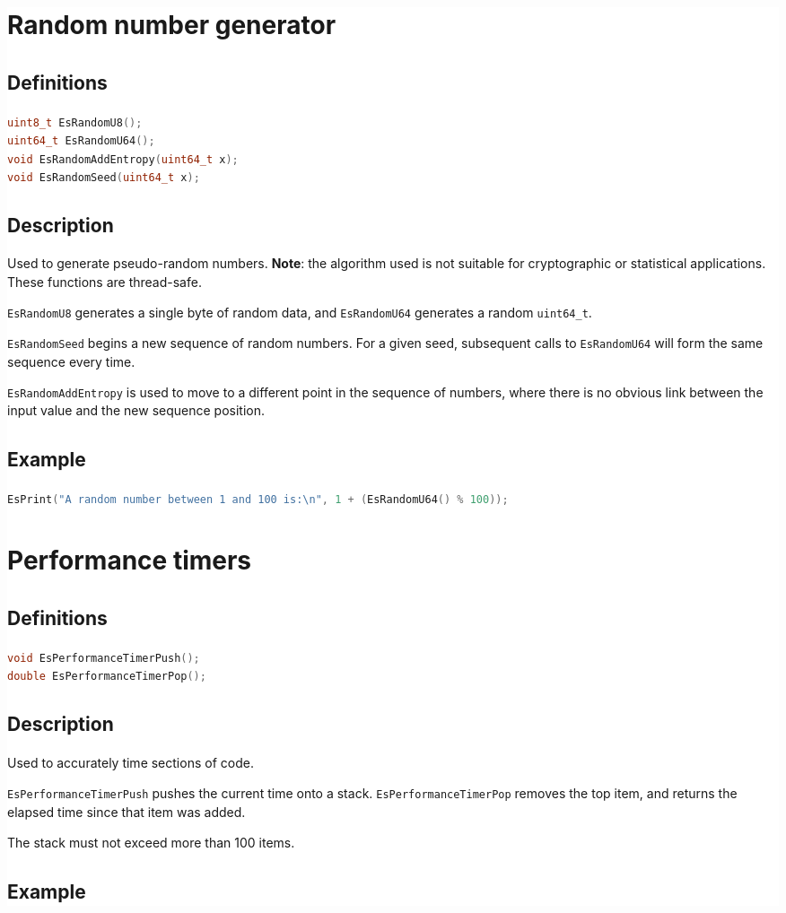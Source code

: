 # Random number generator

## Definitions

```c
uint8_t EsRandomU8(); 
uint64_t EsRandomU64();
void EsRandomAddEntropy(uint64_t x); 
void EsRandomSeed(uint64_t x); 
```

## Description

Used to generate pseudo-random numbers. **Note**: the algorithm used is not suitable for cryptographic or statistical applications. These functions are thread-safe.

`EsRandomU8` generates a single byte of random data, and `EsRandomU64` generates a random `uint64_t`.

`EsRandomSeed` begins a new sequence of random numbers. For a given seed, subsequent calls to `EsRandomU64` will form the same sequence every time. 

`EsRandomAddEntropy` is used to move to a different point in the sequence of numbers, where there is no obvious link between the input value and the new sequence position.

## Example

```c
EsPrint("A random number between 1 and 100 is:\n", 1 + (EsRandomU64() % 100));
```

# Performance timers

## Definitions

```c
void EsPerformanceTimerPush();
double EsPerformanceTimerPop();
```

## Description

Used to accurately time sections of code.

`EsPerformanceTimerPush` pushes the current time onto a stack. `EsPerformanceTimerPop` removes the top item, and returns the elapsed time since that item was added.

The stack must not exceed more than 100 items. 

## Example

